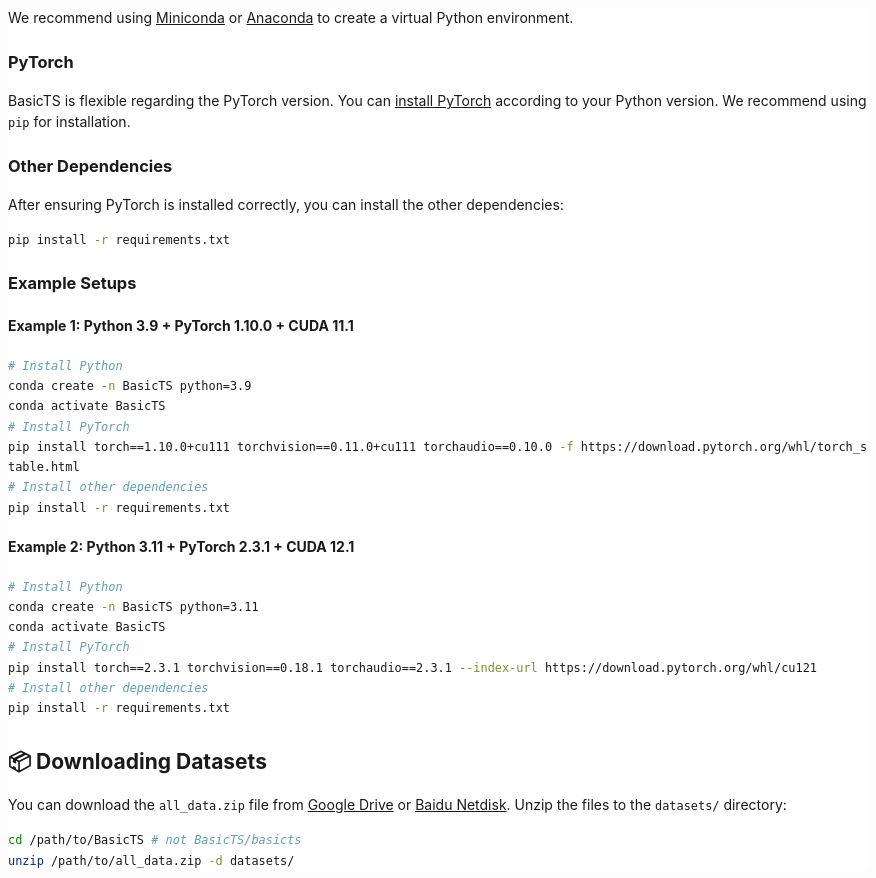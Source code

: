 We recommend using [Miniconda](https://docs.conda.io/en/latest/miniconda.html) or [Anaconda](https://www.anaconda.com/) to create a virtual Python environment.

### PyTorch

BasicTS is flexible regarding the PyTorch version. You can [install PyTorch](https://pytorch.org/get-started/previous-versions/) according to your Python version. We recommend using `pip` for installation.

### Other Dependencies

After ensuring PyTorch is installed correctly, you can install the other dependencies:

```bash
pip install -r requirements.txt
```

### Example Setups

#### Example 1: Python 3.9 + PyTorch 1.10.0 + CUDA 11.1

```bash
# Install Python
conda create -n BasicTS python=3.9
conda activate BasicTS
# Install PyTorch
pip install torch==1.10.0+cu111 torchvision==0.11.0+cu111 torchaudio==0.10.0 -f https://download.pytorch.org/whl/torch_stable.html
# Install other dependencies
pip install -r requirements.txt
```

#### Example 2: Python 3.11 + PyTorch 2.3.1 + CUDA 12.1

```bash
# Install Python
conda create -n BasicTS python=3.11
conda activate BasicTS
# Install PyTorch
pip install torch==2.3.1 torchvision==0.18.1 torchaudio==2.3.1 --index-url https://download.pytorch.org/whl/cu121
# Install other dependencies
pip install -r requirements.txt
```

## 📦 Downloading Datasets

You can download the `all_data.zip` file from [Google Drive](https://drive.google.com/drive/folders/14EJVODCU48fGK0FkyeVom_9lETh80Yjp?usp=sharing) or [Baidu Netdisk](https://pan.baidu.com/s/1shA2scuMdZHlx6pj35Dl7A?pwd=s2xe). Unzip the files to the `datasets/` directory:

```bash
cd /path/to/BasicTS # not BasicTS/basicts
unzip /path/to/all_data.zip -d datasets/
```

